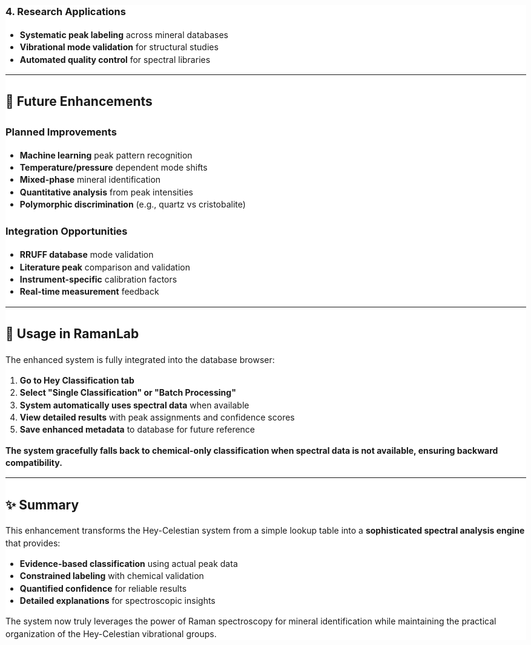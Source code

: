 ### **4. Research Applications**
- **Systematic peak labeling** across mineral databases
- **Vibrational mode validation** for structural studies
- **Automated quality control** for spectral libraries

---

## 🔮 **Future Enhancements**

### **Planned Improvements**
- **Machine learning** peak pattern recognition
- **Temperature/pressure** dependent mode shifts
- **Mixed-phase** mineral identification
- **Quantitative analysis** from peak intensities
- **Polymorphic discrimination** (e.g., quartz vs cristobalite)

### **Integration Opportunities**
- **RRUFF database** mode validation
- **Literature peak** comparison and validation
- **Instrument-specific** calibration factors
- **Real-time measurement** feedback

---

## 📝 **Usage in RamanLab**

The enhanced system is fully integrated into the database browser:

1. **Go to Hey Classification tab**
2. **Select "Single Classification" or "Batch Processing"**
3. **System automatically uses spectral data** when available
4. **View detailed results** with peak assignments and confidence scores
5. **Save enhanced metadata** to database for future reference

**The system gracefully falls back to chemical-only classification when spectral data is not available, ensuring backward compatibility.**

---

## ✨ **Summary**

This enhancement transforms the Hey-Celestian system from a simple lookup table into a **sophisticated spectral analysis engine** that provides:

- **Evidence-based classification** using actual peak data
- **Constrained labeling** with chemical validation
- **Quantified confidence** for reliable results
- **Detailed explanations** for spectroscopic insights

The system now truly leverages the power of Raman spectroscopy for mineral identification while maintaining the practical organization of the Hey-Celestian vibrational groups. 